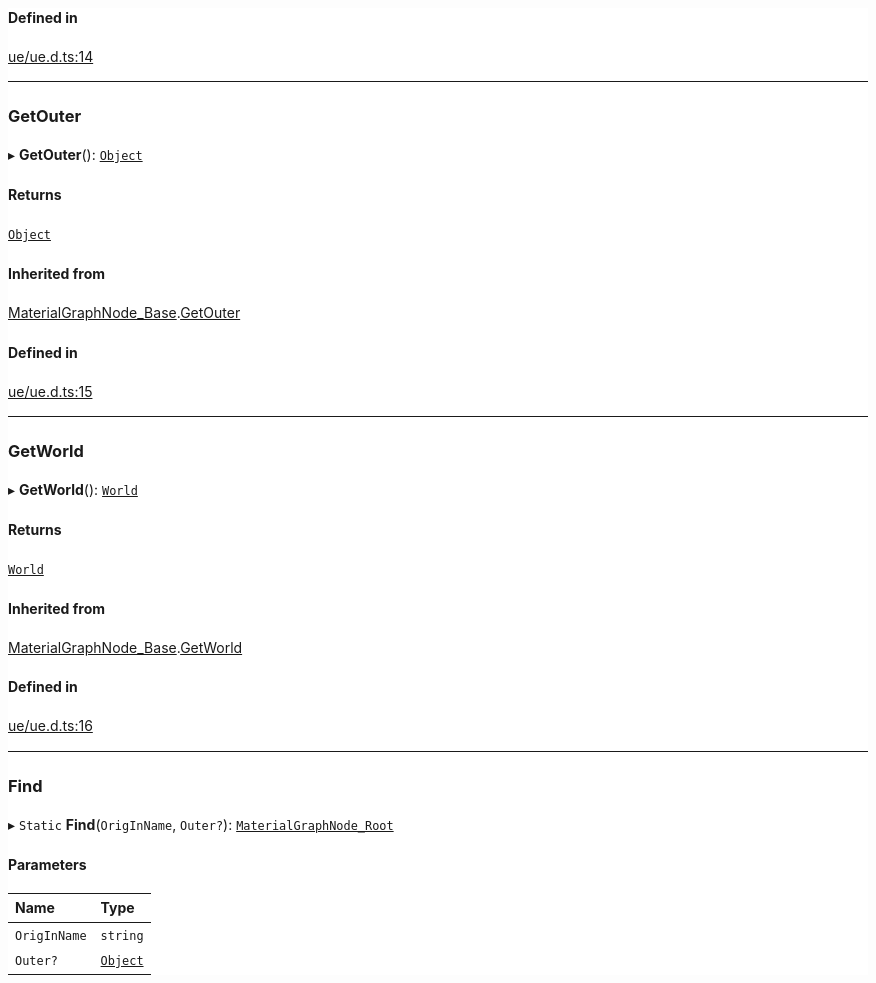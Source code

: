 #### Defined in

[ue/ue.d.ts:14](https://github.com/YugMetaverse/yug_typings/blob/b7d9b19/ue/ue.d.ts#L14)

___

### GetOuter

▸ **GetOuter**(): [`Object`](ue_ue.Object.md)

#### Returns

[`Object`](ue_ue.Object.md)

#### Inherited from

[MaterialGraphNode_Base](ue_ue.MaterialGraphNode_Base.md).[GetOuter](ue_ue.MaterialGraphNode_Base.md#getouter)

#### Defined in

[ue/ue.d.ts:15](https://github.com/YugMetaverse/yug_typings/blob/b7d9b19/ue/ue.d.ts#L15)

___

### GetWorld

▸ **GetWorld**(): [`World`](ue_ue.World.md)

#### Returns

[`World`](ue_ue.World.md)

#### Inherited from

[MaterialGraphNode_Base](ue_ue.MaterialGraphNode_Base.md).[GetWorld](ue_ue.MaterialGraphNode_Base.md#getworld)

#### Defined in

[ue/ue.d.ts:16](https://github.com/YugMetaverse/yug_typings/blob/b7d9b19/ue/ue.d.ts#L16)

___

### Find

▸ `Static` **Find**(`OrigInName`, `Outer?`): [`MaterialGraphNode_Root`](ue_ue.MaterialGraphNode_Root.md)

#### Parameters

| Name | Type |
| :------ | :------ |
| `OrigInName` | `string` |
| `Outer?` | [`Object`](ue_ue.Object.md) |
